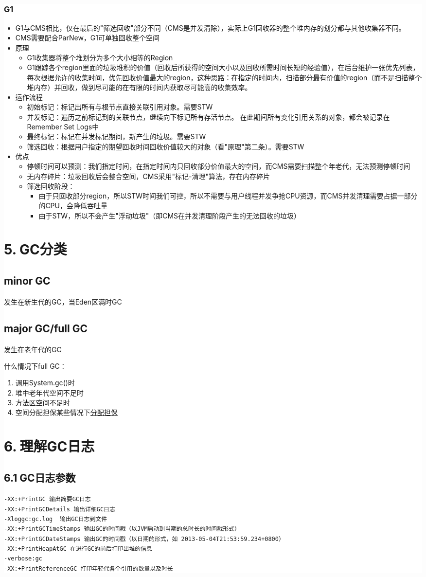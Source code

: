### G1
- G1与CMS相比，仅在最后的"筛选回收"部分不同（CMS是并发清除），实际上G1回收器的整个堆内存的划分都与其他收集器不同。
- CMS需要配合ParNew，G1可单独回收整个空间
- 原理
  - G1收集器将整个堆划分为多个大小相等的Region
  - G1跟踪各个region里面的垃圾堆积的价值（回收后所获得的空间大小以及回收所需时间长短的经验值），在后台维护一张优先列表，每次根据允许的收集时间，优先回收价值最大的region，这种思路：在指定的时间内，扫描部分最有价值的region（而不是扫描整个堆内存）并回收，做到尽可能的在有限的时间内获取尽可能高的收集效率。
- 运作流程
  - 初始标记：标记出所有与根节点直接关联引用对象。需要STW
  - 并发标记：遍历之前标记到的关联节点，继续向下标记所有存活节点。
在此期间所有变化引用关系的对象，都会被记录在Remember Set Logs中
  - 最终标记：标记在并发标记期间，新产生的垃圾。需要STW
  - 筛选回收：根据用户指定的期望回收时间回收价值较大的对象（看"原理"第二条）。需要STW  
- 优点
  - 停顿时间可以预测：我们指定时间，在指定时间内只回收部分价值最大的空间，而CMS需要扫描整个年老代，无法预测停顿时间
  - 无内存碎片：垃圾回收后会整合空间，CMS采用"标记-清理"算法，存在内存碎片
  - 筛选回收阶段：
    - 由于只回收部分region，所以STW时间我们可控，所以不需要与用户线程并发争抢CPU资源，而CMS并发清理需要占据一部分的CPU，会降低吞吐量
    - 由于STW，所以不会产生"浮动垃圾"（即CMS在并发清理阶段产生的无法回收的垃圾）




# 5. GC分类
## minor GC
发生在新生代的GC，当Eden区满时GC

## major GC/full GC
发生在老年代的GC

什么情况下full GC：
1. 调用System.gc()时
2. 堆中老年代空间不足时
3. 方法区空间不足时
4. 空间分配担保某些情况下[分配担保](#7-分配担保)

# 6. 理解GC日志
## 6.1 GC日志参数
```
-XX:+PrintGC 输出简要GC日志 
-XX:+PrintGCDetails 输出详细GC日志 
-Xloggc:gc.log  输出GC日志到文件
-XX:+PrintGCTimeStamps 输出GC的时间戳（以JVM启动到当期的总时长的时间戳形式） 
-XX:+PrintGCDateStamps 输出GC的时间戳（以日期的形式，如 2013-05-04T21:53:59.234+0800） 
-XX:+PrintHeapAtGC 在进行GC的前后打印出堆的信息
-verbose:gc
-XX:+PrintReferenceGC 打印年轻代各个引用的数量以及时长
```
